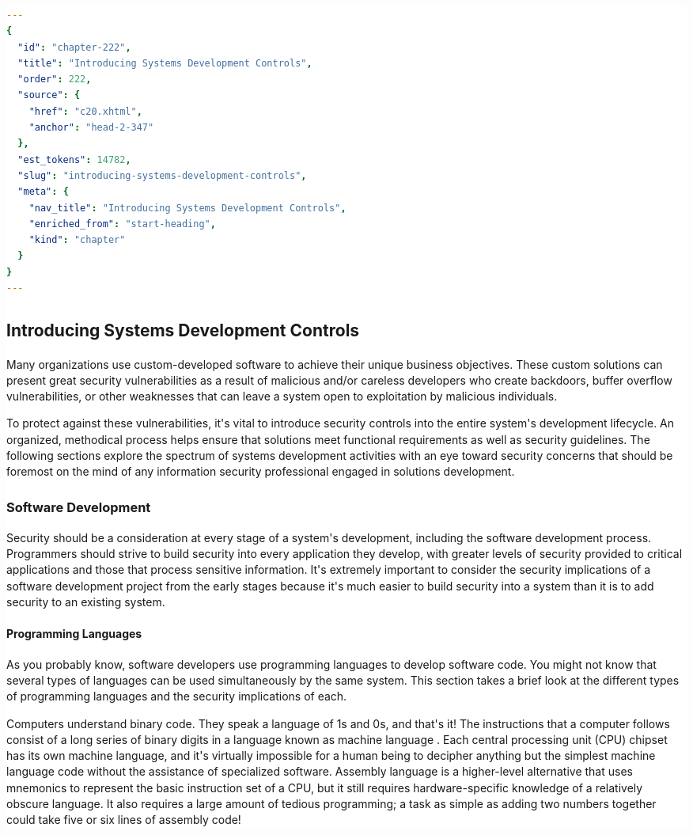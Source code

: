 ```yaml
---
{
  "id": "chapter-222",
  "title": "Introducing Systems Development Controls",
  "order": 222,
  "source": {
    "href": "c20.xhtml",
    "anchor": "head-2-347"
  },
  "est_tokens": 14782,
  "slug": "introducing-systems-development-controls",
  "meta": {
    "nav_title": "Introducing Systems Development Controls",
    "enriched_from": "start-heading",
    "kind": "chapter"
  }
}
---
```

## Introducing Systems Development Controls

Many organizations use custom-developed software to achieve their unique business objectives. These custom solutions can present great security vulnerabilities as a result of malicious and/or careless developers who create backdoors, buffer overflow vulnerabilities, or other weaknesses that can leave a system open to exploitation by malicious individuals.

To protect against these vulnerabilities, it's vital to introduce security controls into the entire system's development lifecycle. An organized, methodical process helps ensure that solutions meet functional requirements as well as security guidelines. The following sections explore the spectrum of systems development activities with an eye toward security concerns that should be foremost on the mind of any information security professional engaged in solutions development.

### Software Development

Security should be a consideration at every stage of a system's development, including the software development process. Programmers should strive to build security into every application they develop, with greater levels of security provided to critical applications and those that process sensitive information. It's extremely important to consider the security implications of a software development project from the early stages because it's much easier to build security into a system than it is to add security to an existing system.

#### Programming Languages

As you probably know, software developers use programming languages to develop software code. You might not know that several types of languages can be used simultaneously by the same system. This section takes a brief look at the different types of programming languages and the security implications of each.

Computers understand binary code. They speak a language of 1s and 0s, and that's it! The instructions that a computer follows consist of a long series of binary digits in a language known as machine language . Each central processing unit (CPU) chipset has its own machine language, and it's virtually impossible for a human being to decipher anything but the simplest machine language code without the assistance of specialized software. Assembly language is a higher-level alternative that uses mnemonics to represent the basic instruction set of a CPU, but it still requires hardware-specific knowledge of a relatively obscure language. It also requires a large amount of tedious programming; a task as simple as adding two numbers together could take five or six lines of assembly code!
